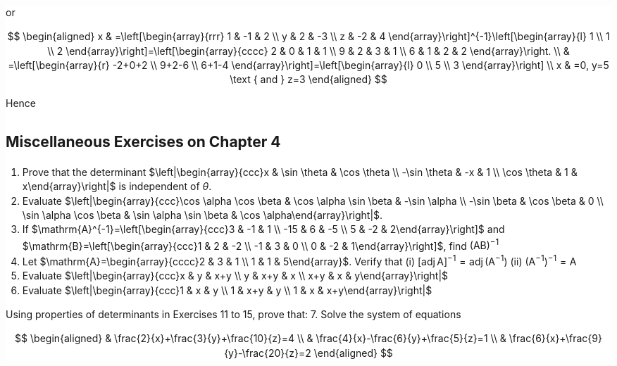 or

$$
\begin{aligned}
x & =\left[\begin{array}{rrr}
1 & -1 & 2 \\
y & 2 & -3 \\
z & -2 & 4
\end{array}\right]^{-1}\left[\begin{array}{l}
1 \\
1 \\
2
\end{array}\right]=\left[\begin{array}{cccc}
2 & 0 & 1 & 1 \\
9 & 2 & 3 & 1 \\
6 & 1 & 2 & 2
\end{array}\right. \\
& =\left[\begin{array}{r}
-2+0+2 \\
9+2-6 \\
6+1-4
\end{array}\right]=\left[\begin{array}{l}
0 \\
5 \\
3
\end{array}\right] \\
x & =0, y=5 \text { and } z=3
\end{aligned}
$$

Hence

## Miscellaneous Exercises on Chapter 4

1. Prove that the determinant $\left|\begin{array}{ccc}x & \sin \theta & \cos \theta \\ -\sin \theta & -x & 1 \\ \cos \theta & 1 & x\end{array}\right|$ is independent of $\theta$.
2. Evaluate $\left|\begin{array}{ccc}\cos \alpha \cos \beta & \cos \alpha \sin \beta & -\sin \alpha \\ -\sin \beta & \cos \beta & 0 \\ \sin \alpha \cos \beta & \sin \alpha \sin \beta & \cos \alpha\end{array}\right|$.
3. If $\mathrm{A}^{-1}=\left[\begin{array}{ccc}3 & -1 & 1 \\ -15 & 6 & -5 \\ 5 & -2 & 2\end{array}\right]$ and $\mathrm{B}=\left[\begin{array}{ccc}1 & 2 & -2 \\ -1 & 3 & 0 \\ 0 & -2 & 1\end{array}\right]$, find $(\mathrm{AB})^{-1}$
4. Let $\mathrm{A}=\begin{array}{cccc}2 & 3 & 1 \\ 1 & 1 & 5\end{array}$. Verify that
(i) $[\operatorname{adj} \mathrm{A}]^{-1}=\operatorname{adj}\left(\mathrm{A}^{-1}\right)$
(ii) $\left(\mathrm{A}^{-1}\right)^{-1}=\mathrm{A}$
5. Evaluate $\left|\begin{array}{ccc}x & y & x+y \\ y & x+y & x \\ x+y & x & y\end{array}\right|$
6. Evaluate $\left|\begin{array}{ccc}1 & x & y \\ 1 & x+y & y \\ 1 & x & x+y\end{array}\right|$

Using properties of determinants in Exercises 11 to 15, prove that:
7. Solve the system of equations

$$
\begin{aligned}
& \frac{2}{x}+\frac{3}{y}+\frac{10}{z}=4 \\
& \frac{4}{x}-\frac{6}{y}+\frac{5}{z}=1 \\
& \frac{6}{x}+\frac{9}{y}-\frac{20}{z}=2
\end{aligned}
$$
